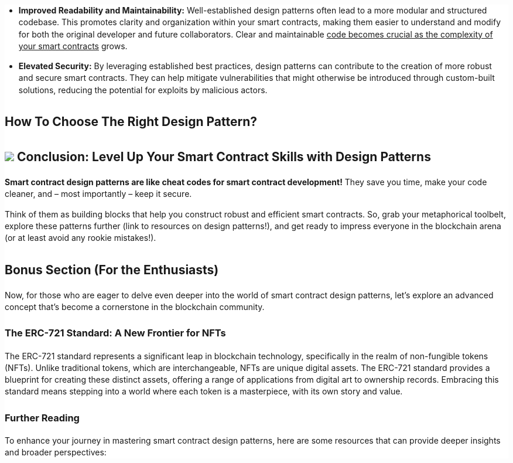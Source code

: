 

* **Improved Readability and Maintainability:** Well-established design patterns often lead to a more modular and structured codebase. This promotes clarity and organization within your smart contracts, making them easier to understand and modify for both the original developer and future collaborators. Clear and maintainable [code becomes crucial as the complexity of your smart contracts](https://metana.io/blog/10-best-practices-for-smart-contract-coding-tips-for-mastering-solidity/) grows.



* **Elevated Security:** By leveraging established best practices, design patterns can contribute to the creation of more robust and secure smart contracts. They can help mitigate vulnerabilities that might otherwise be introduced through custom-built solutions, reducing the potential for exploits by malicious actors.


How To Choose The Right Design Pattern?
---------------------------------------



![](https://metana.io/wp-content/uploads/2024/03/decision-tree-3-1-724x1024.jpg)
Conclusion: Level Up Your Smart Contract Skills with Design Patterns
--------------------------------------------------------------------


**Smart contract design patterns are like cheat codes for smart contract development!** They save you time, make your code cleaner, and – most importantly – keep it secure.


Think of them as building blocks that help you construct robust and efficient smart contracts. So, grab your metaphorical toolbelt, explore these patterns further (link to resources on design patterns!), and get ready to impress everyone in the blockchain arena (or at least avoid any rookie mistakes!).


Bonus Section (For the Enthusiasts)
-----------------------------------


Now, for those who are eager to delve even deeper into the world of smart contract design patterns, let’s explore an advanced concept that’s become a cornerstone in the blockchain community.


### The ERC-721 Standard: A New Frontier for NFTs


The ERC-721 standard represents a significant leap in blockchain technology, specifically in the realm of non-fungible tokens (NFTs). Unlike traditional tokens, which are interchangeable, NFTs are unique digital assets. The ERC-721 standard provides a blueprint for creating these distinct assets, offering a range of applications from digital art to ownership records. Embracing this standard means stepping into a world where each token is a masterpiece, with its own story and value.


### Further Reading


To enhance your journey in mastering smart contract design patterns, here are some resources that can provide deeper insights and broader perspectives:

